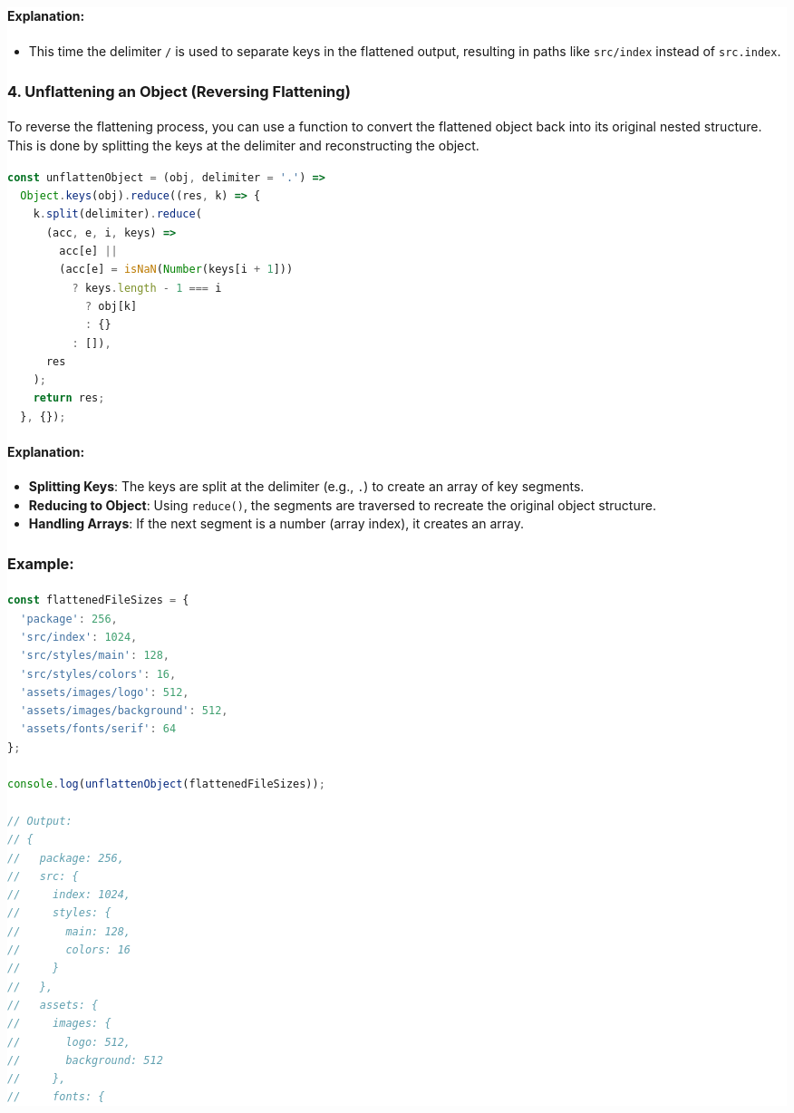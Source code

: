 #### Explanation:
- This time the delimiter `/` is used to separate keys in the flattened output, resulting in paths like `src/index` instead of `src.index`.

### 4. **Unflattening an Object (Reversing Flattening)**

To reverse the flattening process, you can use a function to convert the flattened object back into its original nested structure. This is done by splitting the keys at the delimiter and reconstructing the object.

```js
const unflattenObject = (obj, delimiter = '.') =>
  Object.keys(obj).reduce((res, k) => {
    k.split(delimiter).reduce(
      (acc, e, i, keys) =>
        acc[e] ||
        (acc[e] = isNaN(Number(keys[i + 1]))
          ? keys.length - 1 === i
            ? obj[k]
            : {}
          : []),
      res
    );
    return res;
  }, {});
```

#### Explanation:
- **Splitting Keys**: The keys are split at the delimiter (e.g., `.`) to create an array of key segments.
- **Reducing to Object**: Using `reduce()`, the segments are traversed to recreate the original object structure.
- **Handling Arrays**: If the next segment is a number (array index), it creates an array.

### Example:

```js
const flattenedFileSizes = {
  'package': 256,
  'src/index': 1024,
  'src/styles/main': 128,
  'src/styles/colors': 16,
  'assets/images/logo': 512,
  'assets/images/background': 512,
  'assets/fonts/serif': 64
};

console.log(unflattenObject(flattenedFileSizes));

// Output:
// {
//   package: 256,
//   src: {
//     index: 1024,
//     styles: {
//       main: 128,
//       colors: 16
//     }
//   },
//   assets: {
//     images: {
//       logo: 512,
//       background: 512
//     },
//     fonts: {
```